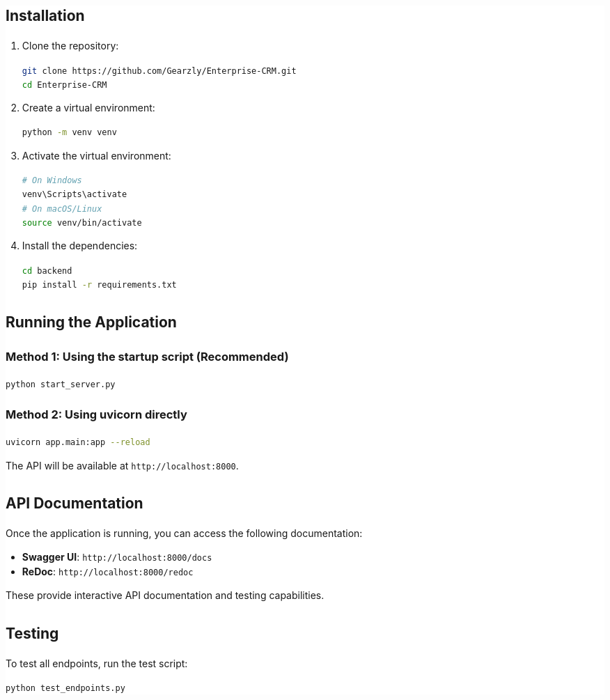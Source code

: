 ## Installation

1. Clone the repository:
   ```bash
   git clone https://github.com/Gearzly/Enterprise-CRM.git
   cd Enterprise-CRM
   ```

2. Create a virtual environment:
   ```bash
   python -m venv venv
   ```

3. Activate the virtual environment:
   ```bash
   # On Windows
   venv\Scripts\activate
   # On macOS/Linux
   source venv/bin/activate
   ```

4. Install the dependencies:
   ```bash
   cd backend
   pip install -r requirements.txt
   ```

## Running the Application

### Method 1: Using the startup script (Recommended)
```bash
python start_server.py
```

### Method 2: Using uvicorn directly
```bash
uvicorn app.main:app --reload
```

The API will be available at `http://localhost:8000`.

## API Documentation

Once the application is running, you can access the following documentation:

- **Swagger UI**: `http://localhost:8000/docs`
- **ReDoc**: `http://localhost:8000/redoc`

These provide interactive API documentation and testing capabilities.

## Testing

To test all endpoints, run the test script:
```bash
python test_endpoints.py
```
